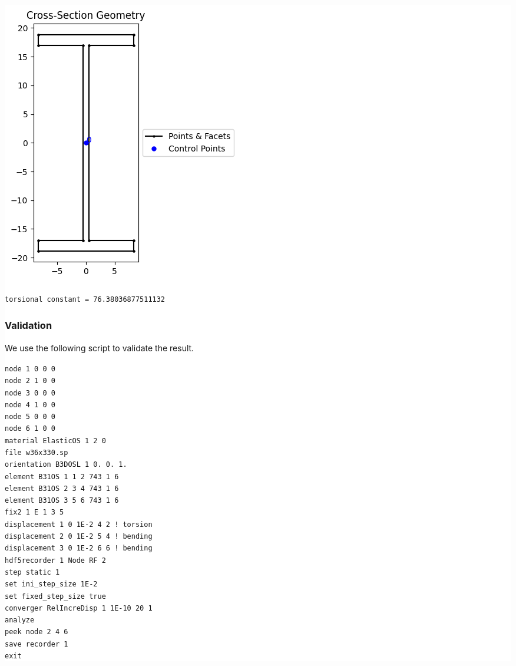 ![png](thin-walled-section_files/thin-walled-section_21_0.png)
    


    torsional constant = 76.38036877511132


### Validation

We use the following script to validate the result.

```text
node 1 0 0 0
node 2 1 0 0
node 3 0 0 0
node 4 1 0 0
node 5 0 0 0
node 6 1 0 0
material ElasticOS 1 2 0
file w36x330.sp
orientation B3DOSL 1 0. 0. 1.
element B31OS 1 1 2 743 1 6
element B31OS 2 3 4 743 1 6
element B31OS 3 5 6 743 1 6
fix2 1 E 1 3 5
displacement 1 0 1E-2 4 2 ! torsion
displacement 2 0 1E-2 5 4 ! bending
displacement 3 0 1E-2 6 6 ! bending
hdf5recorder 1 Node RF 2
step static 1
set ini_step_size 1E-2
set fixed_step_size true
converger RelIncreDisp 1 1E-10 20 1
analyze
peek node 2 4 6
save recorder 1
exit
```

